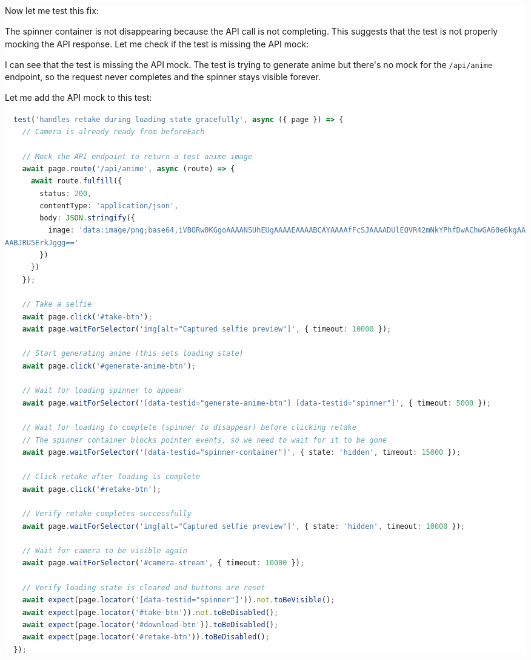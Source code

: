 ```typescript
```

Now let me test this fix:


The spinner container is not disappearing because the API call is not completing. This suggests that the test is not properly mocking the API response. Let me check if the test is missing the API mock:


I can see that the test is missing the API mock. The test is trying to generate anime but there's no mock for the `/api/anime` endpoint, so the request never completes and the spinner stays visible forever.

Let me add the API mock to this test:


```typescript
  test('handles retake during loading state gracefully', async ({ page }) => {
    // Camera is already ready from beforeEach
    
    // Mock the API endpoint to return a test anime image
    await page.route('/api/anime', async (route) => {
      await route.fulfill({
        status: 200,
        contentType: 'application/json',
        body: JSON.stringify({ 
          image: 'data:image/png;base64,iVBORw0KGgoAAAANSUhEUgAAAAEAAAABCAYAAAAfFcSJAAAADUlEQVR42mNkYPhfDwAChwGA60e6kgAAAABJRU5ErkJggg==' 
        })
      })
    });
    
    // Take a selfie
    await page.click('#take-btn');
    await page.waitForSelector('img[alt="Captured selfie preview"]', { timeout: 10000 });
    
    // Start generating anime (this sets loading state)
    await page.click('#generate-anime-btn');
    
    // Wait for loading spinner to appear
    await page.waitForSelector('[data-testid="generate-anime-btn"] [data-testid="spinner"]', { timeout: 5000 });
    
    // Wait for loading to complete (spinner to disappear) before clicking retake
    // The spinner container blocks pointer events, so we need to wait for it to be gone
    await page.waitForSelector('[data-testid="spinner-container"]', { state: 'hidden', timeout: 15000 });
    
    // Click retake after loading is complete
    await page.click('#retake-btn');
    
    // Verify retake completes successfully
    await page.waitForSelector('img[alt="Captured selfie preview"]', { state: 'hidden', timeout: 10000 });
    
    // Wait for camera to be visible again
    await page.waitForSelector('#camera-stream', { timeout: 10000 });
    
    // Verify loading state is cleared and buttons are reset
    await expect(page.locator('[data-testid="spinner"]')).not.toBeVisible();
    await expect(page.locator('#take-btn')).not.toBeDisabled();
    await expect(page.locator('#download-btn')).toBeDisabled();
    await expect(page.locator('#retake-btn')).toBeDisabled();
  });
```
